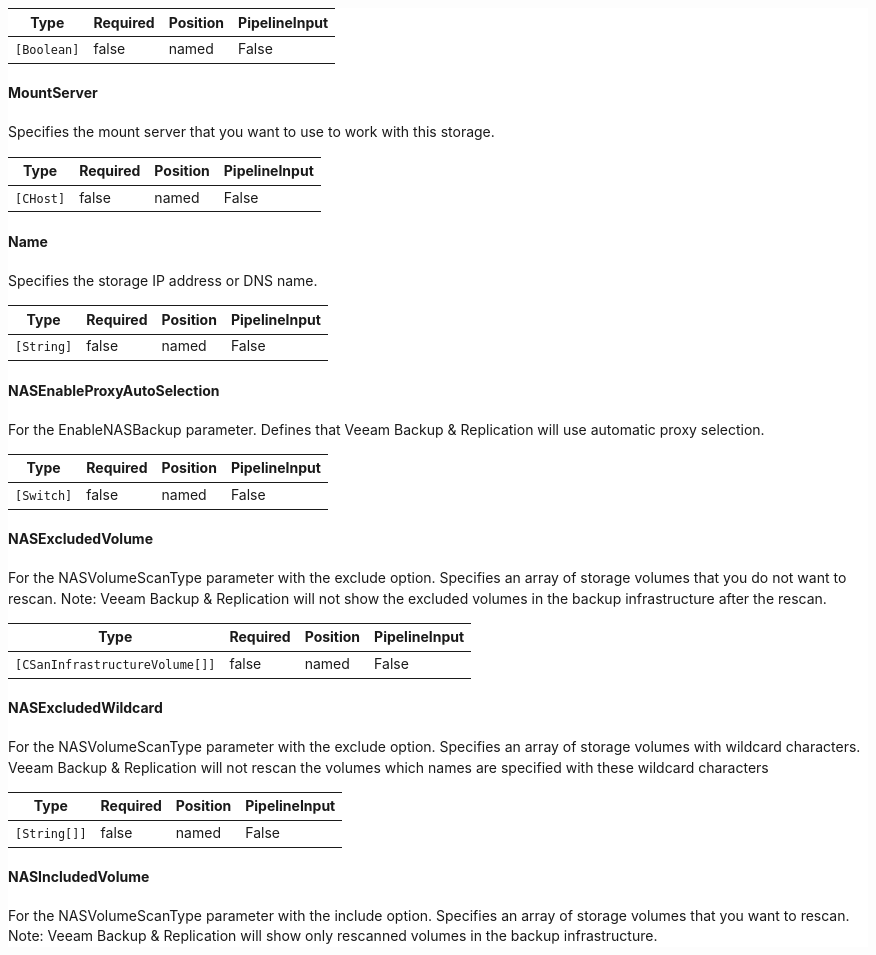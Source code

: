 |Type       |Required|Position|PipelineInput|
|-----------|--------|--------|-------------|
|`[Boolean]`|false   |named   |False        |

#### **MountServer**
Specifies the mount server that you want to use to work with this storage.

|Type     |Required|Position|PipelineInput|
|---------|--------|--------|-------------|
|`[CHost]`|false   |named   |False        |

#### **Name**
Specifies the storage IP address or DNS name.

|Type      |Required|Position|PipelineInput|
|----------|--------|--------|-------------|
|`[String]`|false   |named   |False        |

#### **NASEnableProxyAutoSelection**
For the EnableNASBackup parameter.
Defines that Veeam Backup & Replication will use automatic proxy selection.

|Type      |Required|Position|PipelineInput|
|----------|--------|--------|-------------|
|`[Switch]`|false   |named   |False        |

#### **NASExcludedVolume**
For the NASVolumeScanType parameter with the exclude option.
Specifies an array of storage volumes that you do not want to rescan.
Note: Veeam Backup & Replication will not show the excluded volumes in the backup infrastructure after the rescan.

|Type                          |Required|Position|PipelineInput|
|------------------------------|--------|--------|-------------|
|`[CSanInfrastructureVolume[]]`|false   |named   |False        |

#### **NASExcludedWildcard**
For the NASVolumeScanType parameter with the exclude option.
Specifies an array of storage volumes with wildcard characters.
Veeam Backup & Replication will not rescan the volumes which names are specified with these wildcard characters

|Type        |Required|Position|PipelineInput|
|------------|--------|--------|-------------|
|`[String[]]`|false   |named   |False        |

#### **NASIncludedVolume**
For the NASVolumeScanType parameter with the include option.
Specifies an array of storage volumes that you want to rescan.
Note: Veeam Backup & Replication will show only rescanned volumes in the backup infrastructure.
